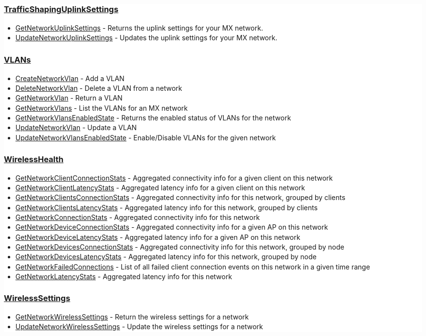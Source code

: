 ### [TrafficShapingUplinkSettings](docs/trafficshapinguplinksettings/README.md)

* [GetNetworkUplinkSettings](docs/trafficshapinguplinksettings/README.md#getnetworkuplinksettings) - Returns the uplink settings for your MX network.
* [UpdateNetworkUplinkSettings](docs/trafficshapinguplinksettings/README.md#updatenetworkuplinksettings) - Updates the uplink settings for your MX network.

### [VLANs](docs/vlans/README.md)

* [CreateNetworkVlan](docs/vlans/README.md#createnetworkvlan) - Add a VLAN
* [DeleteNetworkVlan](docs/vlans/README.md#deletenetworkvlan) - Delete a VLAN from a network
* [GetNetworkVlan](docs/vlans/README.md#getnetworkvlan) - Return a VLAN
* [GetNetworkVlans](docs/vlans/README.md#getnetworkvlans) - List the VLANs for an MX network
* [GetNetworkVlansEnabledState](docs/vlans/README.md#getnetworkvlansenabledstate) - Returns the enabled status of VLANs for the network
* [UpdateNetworkVlan](docs/vlans/README.md#updatenetworkvlan) - Update a VLAN
* [UpdateNetworkVlansEnabledState](docs/vlans/README.md#updatenetworkvlansenabledstate) - Enable/Disable VLANs for the given network

### [WirelessHealth](docs/wirelesshealth/README.md)

* [GetNetworkClientConnectionStats](docs/wirelesshealth/README.md#getnetworkclientconnectionstats) - Aggregated connectivity info for a given client on this network
* [GetNetworkClientLatencyStats](docs/wirelesshealth/README.md#getnetworkclientlatencystats) - Aggregated latency info for a given client on this network
* [GetNetworkClientsConnectionStats](docs/wirelesshealth/README.md#getnetworkclientsconnectionstats) - Aggregated connectivity info for this network, grouped by clients
* [GetNetworkClientsLatencyStats](docs/wirelesshealth/README.md#getnetworkclientslatencystats) - Aggregated latency info for this network, grouped by clients
* [GetNetworkConnectionStats](docs/wirelesshealth/README.md#getnetworkconnectionstats) - Aggregated connectivity info for this network
* [GetNetworkDeviceConnectionStats](docs/wirelesshealth/README.md#getnetworkdeviceconnectionstats) - Aggregated connectivity info for a given AP on this network
* [GetNetworkDeviceLatencyStats](docs/wirelesshealth/README.md#getnetworkdevicelatencystats) - Aggregated latency info for a given AP on this network
* [GetNetworkDevicesConnectionStats](docs/wirelesshealth/README.md#getnetworkdevicesconnectionstats) - Aggregated connectivity info for this network, grouped by node
* [GetNetworkDevicesLatencyStats](docs/wirelesshealth/README.md#getnetworkdeviceslatencystats) - Aggregated latency info for this network, grouped by node
* [GetNetworkFailedConnections](docs/wirelesshealth/README.md#getnetworkfailedconnections) - List of all failed client connection events on this network in a given time range
* [GetNetworkLatencyStats](docs/wirelesshealth/README.md#getnetworklatencystats) - Aggregated latency info for this network

### [WirelessSettings](docs/wirelesssettings/README.md)

* [GetNetworkWirelessSettings](docs/wirelesssettings/README.md#getnetworkwirelesssettings) - Return the wireless settings for a network
* [UpdateNetworkWirelessSettings](docs/wirelesssettings/README.md#updatenetworkwirelesssettings) - Update the wireless settings for a network
